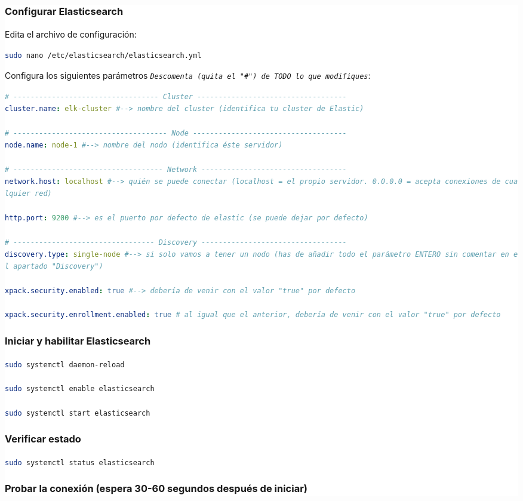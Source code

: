 
### Configurar Elasticsearch



Edita el archivo de configuración:

```bash
sudo nano /etc/elasticsearch/elasticsearch.yml
```


Configura los siguientes parámetros *`Descomenta (quita el "#") de TODO lo que modifiques`*:

```yaml
# ---------------------------------- Cluster -----------------------------------
cluster.name: elk-cluster #--> nombre del cluster (identifica tu cluster de Elastic)

# ------------------------------------ Node ------------------------------------
node.name: node-1 #--> nombre del nodo (identifica éste servidor)

# ----------------------------------- Network ----------------------------------
network.host: localhost #--> quién se puede conectar (localhost = el propio servidor. 0.0.0.0 = acepta conexiones de cualquier red)

http.port: 9200 #--> es el puerto por defecto de elastic (se puede dejar por defecto)

# --------------------------------- Discovery ----------------------------------
discovery.type: single-node #--> si solo vamos a tener un nodo (has de añadir todo el parámetro ENTERO sin comentar en el apartado "Discovery")

xpack.security.enabled: true #--> debería de venir con el valor "true" por defecto

xpack.security.enrollment.enabled: true # al igual que el anterior, debería de venir con el valor "true" por defecto
```


### Iniciar y habilitar Elasticsearch

```bash
sudo systemctl daemon-reload

sudo systemctl enable elasticsearch

sudo systemctl start elasticsearch
```


### Verificar estado

```bash
sudo systemctl status elasticsearch
```


### Probar la conexión (espera 30-60 segundos después de iniciar)
